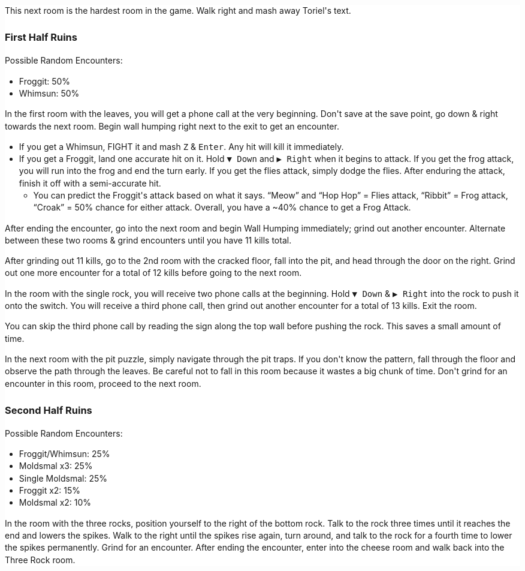 This next room is the hardest room in the game. Walk right and mash away Toriel's text.

### First Half Ruins

Possible Random Encounters:

- Froggit: 50%
- Whimsun:  50%

In the first room with the leaves, you will get a phone call at the very beginning. Don't save at the save point, go down & right towards the next room. Begin wall humping right next to the exit to get an encounter.

- If you get a Whimsun, FIGHT it and mash <kbd>Z</kbd> & <kbd>Enter</kbd>. Any hit will kill it immediately.
- If you get a Froggit, land one accurate hit on it. Hold <kbd>▼ Down</kbd> and <kbd>▶ Right</kbd> when it begins to attack. If you get the frog attack, you will run into the frog and end the turn early. If you get the flies attack, simply dodge the flies. After enduring the attack, finish it off with a semi-accurate hit.
  - You can predict the Froggit's attack based on what it says. “Meow” and “Hop Hop” = Flies attack, “Ribbit” = Frog attack, “Croak” = 50% chance for either attack. Overall, you have a ~40% chance to get a Frog Attack.

After ending the encounter, go into the next room and begin Wall Humping immediately; grind out another encounter. Alternate between these two rooms & grind encounters until you have 11 kills total.

After grinding out 11 kills, go to the 2nd room with the cracked floor, fall into the pit, and head through the door on the right. Grind out one more encounter for a total of 12 kills before going to the next room.

In the room with the single rock, you will receive two phone calls at the beginning. Hold <kbd>▼ Down</kbd> & <kbd>▶ Right</kbd> into the rock to push it onto the switch. You will receive a third phone call, then grind out another encounter for a total of 13 kills. Exit the room.

You can skip the third phone call by reading the sign along the top wall before pushing the rock. This saves a small amount of time.

In the next room with the pit puzzle, simply navigate through the pit traps. If you don't know the pattern, fall through the floor and observe the path through the leaves. Be careful not to fall in this room because it wastes a big chunk of time. Don't grind for an encounter in this room, proceed to the next room.

### Second Half Ruins

Possible Random Encounters:

- Froggit/Whimsun: 25%
- Moldsmal x3: 25%
- Single Moldsmal: 25%
- Froggit x2: 15%
- Moldsmal x2: 10%

In the room with the three rocks, position yourself to the right of the bottom rock. Talk to the rock three times until it reaches the end and lowers the spikes. Walk to the right until the spikes rise again, turn around, and talk to the rock for a fourth time to lower the spikes permanently. Grind for an encounter. After ending the encounter, enter into the cheese room and walk back into the Three Rock room.
